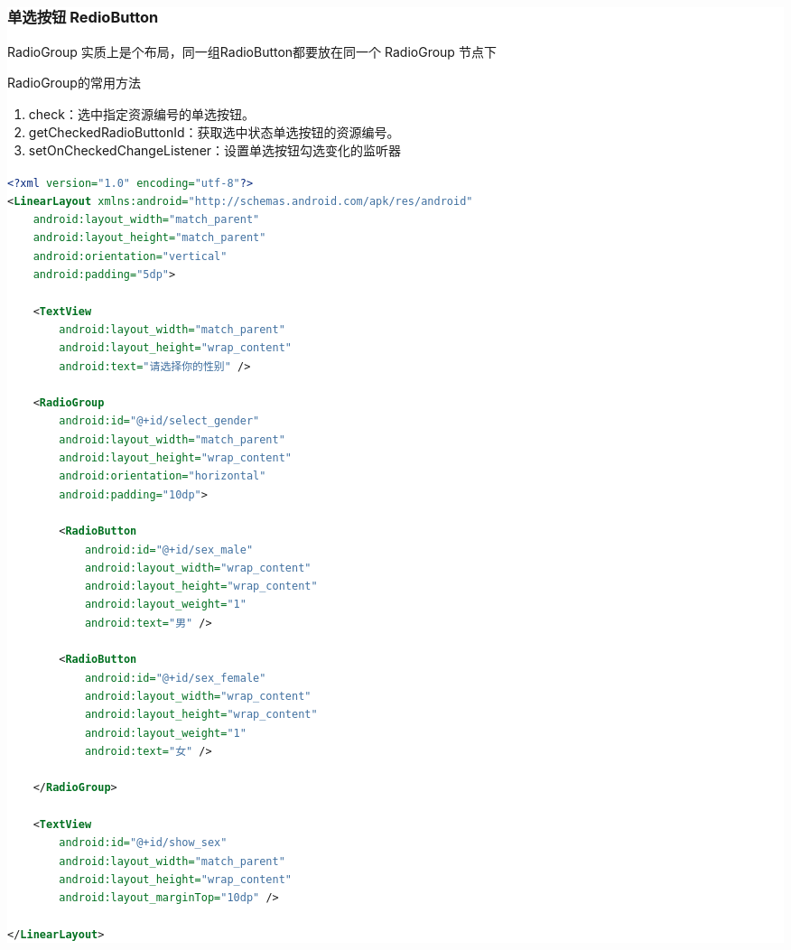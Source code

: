 

### 单选按钮 RedioButton

RadioGroup 实质上是个布局，同一组RadioButton都要放在同一个 RadioGroup 节点下

RadioGroup的常用方法

1. check：选中指定资源编号的单选按钮。
2. getCheckedRadioButtonId：获取选中状态单选按钮的资源编号。 
3. setOnCheckedChangeListener：设置单选按钮勾选变化的监听器

```xml
<?xml version="1.0" encoding="utf-8"?>
<LinearLayout xmlns:android="http://schemas.android.com/apk/res/android"
    android:layout_width="match_parent"
    android:layout_height="match_parent"
    android:orientation="vertical"
    android:padding="5dp">

    <TextView
        android:layout_width="match_parent"
        android:layout_height="wrap_content"
        android:text="请选择你的性别" />

    <RadioGroup
        android:id="@+id/select_gender"
        android:layout_width="match_parent"
        android:layout_height="wrap_content"
        android:orientation="horizontal"
        android:padding="10dp">

        <RadioButton
            android:id="@+id/sex_male"
            android:layout_width="wrap_content"
            android:layout_height="wrap_content"
            android:layout_weight="1"
            android:text="男" />

        <RadioButton
            android:id="@+id/sex_female"
            android:layout_width="wrap_content"
            android:layout_height="wrap_content"
            android:layout_weight="1"
            android:text="女" />

    </RadioGroup>

    <TextView
        android:id="@+id/show_sex"
        android:layout_width="match_parent"
        android:layout_height="wrap_content"
        android:layout_marginTop="10dp" />

</LinearLayout>
```
